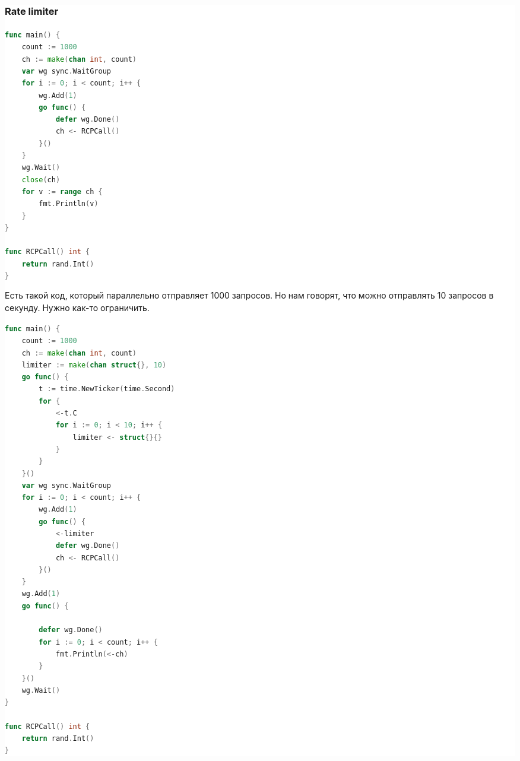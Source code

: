 ### Rate limiter
```go
func main() {
    count := 1000
    ch := make(chan int, count)
    var wg sync.WaitGroup
    for i := 0; i < count; i++ {
        wg.Add(1)
        go func() {
            defer wg.Done()
            ch <- RCPCall()
        }()
    }
    wg.Wait()
    close(ch)
    for v := range ch {
        fmt.Println(v)
    }
}

func RCPCall() int {
    return rand.Int()
}
```
Есть такой код, который параллельно отправляет 1000 запросов. Но нам говорят, что можно отправлять 10 запросов в секунду. Нужно как-то ограничить.
```go
func main() {
    count := 1000
    ch := make(chan int, count)
    limiter := make(chan struct{}, 10)
    go func() {
        t := time.NewTicker(time.Second)
        for {
            <-t.C
            for i := 0; i < 10; i++ {
                limiter <- struct{}{}
            }
        }
    }()
    var wg sync.WaitGroup
    for i := 0; i < count; i++ {
        wg.Add(1)
        go func() {
            <-limiter
            defer wg.Done()
            ch <- RCPCall()
        }()
    }
    wg.Add(1)
    go func() {
        
        defer wg.Done()
        for i := 0; i < count; i++ {
            fmt.Println(<-ch)
        }
    }()
    wg.Wait()
}

func RCPCall() int {
    return rand.Int()
}
```